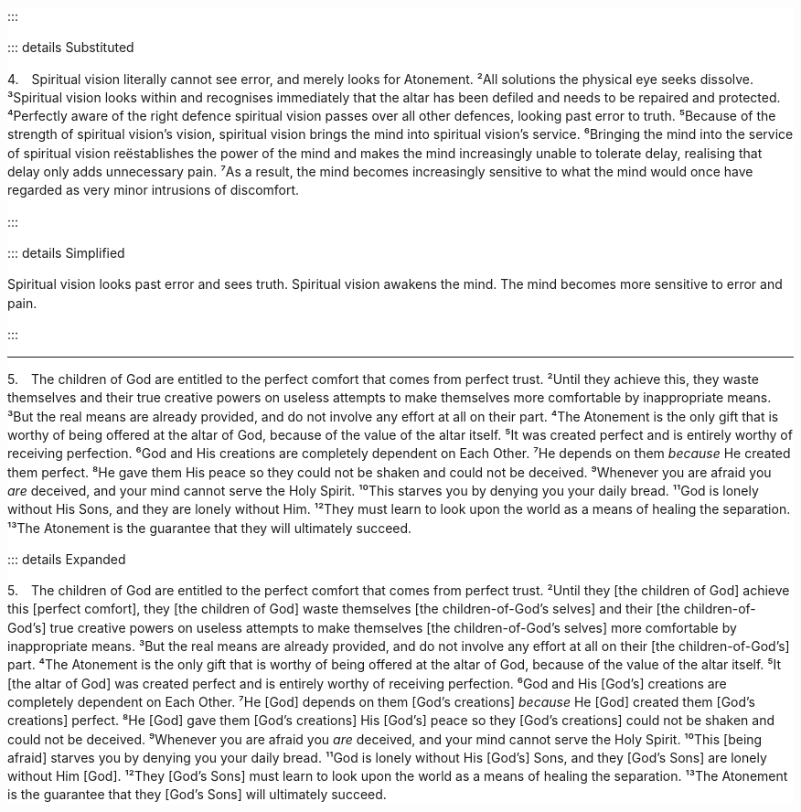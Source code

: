 :::

::: details Substituted

4. Spiritual vision literally cannot see error, and merely looks for Atonement. 
²All solutions the physical eye seeks dissolve. 
³Spiritual vision looks within and recognises immediately that the altar has been defiled and needs to be repaired and protected. 
⁴Perfectly aware of the right defence spiritual vision passes over all other defences, looking past error to truth. 
⁵Because of the strength of spiritual vision’s vision, spiritual vision brings the mind into spiritual vision’s service. 
⁶Bringing the mind into the service of spiritual vision reëstablishes the power of the mind and makes the mind increasingly unable to tolerate delay, realising that delay only adds unnecessary pain. 
⁷As a result, the mind becomes increasingly sensitive to what the mind would once have regarded as very minor intrusions of discomfort.

:::

::: details Simplified

Spiritual vision looks past error and sees truth. 
Spiritual vision awakens the mind. 
The mind becomes more sensitive to error and pain.

:::

 

---

5. The children of God are entitled to the perfect comfort that comes from perfect trust. 
²Until they achieve this, they waste themselves and their true creative powers on useless attempts to make themselves more comfortable by inappropriate means. 
³But the real means are already provided, and do not involve any effort at all on their part. 
⁴The Atonement is the only gift that is worthy of being offered at the altar of God, because of the value of the altar itself. 
⁵It was created perfect and is entirely worthy of receiving perfection. 
⁶God and His creations are completely dependent on Each Other. 
⁷He depends on them *because* He created them perfect. 
⁸He gave them His peace so they could not be shaken and could not be deceived. 
⁹Whenever you are afraid you *are* deceived, and your mind cannot serve the Holy Spirit. 
¹⁰This starves you by denying you your daily bread. 
¹¹God is lonely without His Sons, and they are lonely without Him. 
¹²They must learn to look upon the world as a means of healing the separation. 
¹³The Atonement is the guarantee that they will ultimately succeed.

::: details Expanded

5. The children of God are entitled to the perfect comfort that comes from perfect trust. 
²Until they [the children of God] achieve this [perfect comfort], they [the children of God] waste themselves [the children-of-God’s selves] and their [the children-of-God’s] true creative powers on useless attempts to make themselves [the children-of-God’s selves] more comfortable by inappropriate means. 
³But the real means are already provided, and do not involve any effort at all on their [the children-of-God’s] part. 
⁴The Atonement is the only gift that is worthy of being offered at the altar of God, because of the value of the altar itself. 
⁵It [the altar of God] was created perfect and is entirely worthy of receiving perfection. 
⁶God and His [God’s] creations are completely dependent on Each Other. 
⁷He [God] depends on them [God’s creations] *because* He [God] created them [God’s creations] perfect. 
⁸He [God] gave them [God’s creations] His [God’s] peace so they [God’s creations] could not be shaken and could not be deceived. 
⁹Whenever you are afraid you *are* deceived, and your mind cannot serve the Holy Spirit. 
¹⁰This [being afraid] starves you by denying you your daily bread. 
¹¹God is lonely without His [God’s] Sons, and they [God’s Sons] are lonely without Him [God]. 
¹²They [God’s Sons] must learn to look upon the world as a means of healing the separation. 
¹³The Atonement is the guarantee that they [God’s Sons] will ultimately succeed.